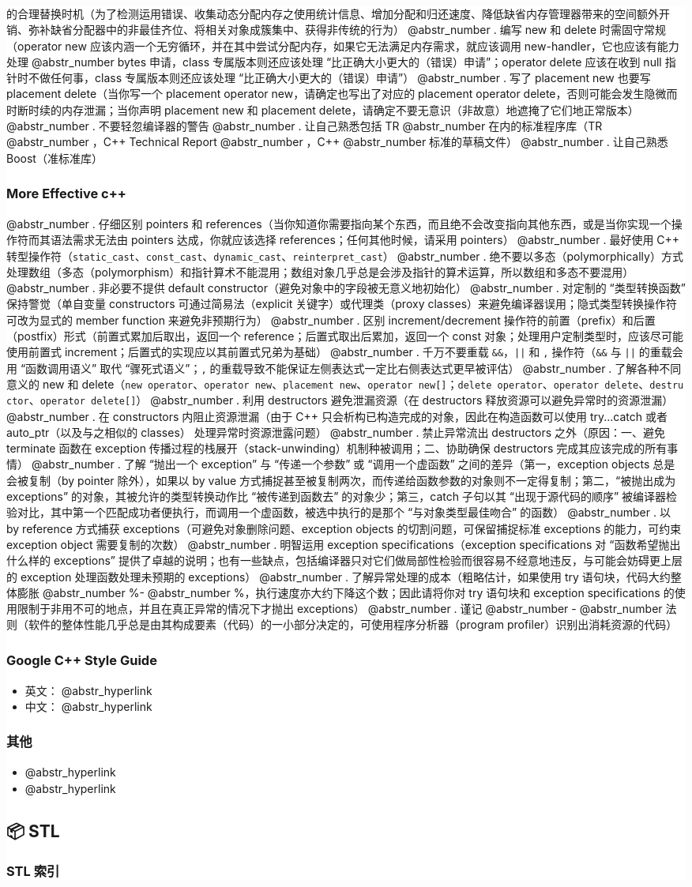 的合理替换时机（为了检测运用错误、收集动态分配内存之使用统计信息、增加分配和归还速度、降低缺省内存管理器带来的空间额外开销、弥补缺省分配器中的非最佳齐位、将相关对象成簇集中、获得非传统的行为） @abstr_number . 编写 new 和 delete 时需固守常规（operator new 应该内涵一个无穷循环，并在其中尝试分配内存，如果它无法满足内存需求，就应该调用 new-handler，它也应该有能力处理 @abstr_number bytes 申请，class 专属版本则还应该处理 “比正确大小更大的（错误）申请”；operator delete 应该在收到 null 指针时不做任何事，class 专属版本则还应该处理 “比正确大小更大的（错误）申请”） @abstr_number . 写了 placement new 也要写 placement delete（当你写一个 placement operator new，请确定也写出了对应的 placement operator delete，否则可能会发生隐微而时断时续的内存泄漏；当你声明 placement new 和 placement delete，请确定不要无意识（非故意）地遮掩了它们地正常版本） @abstr_number . 不要轻忽编译器的警告 @abstr_number . 让自己熟悉包括 TR @abstr_number 在内的标准程序库（TR @abstr_number ，C++ Technical Report @abstr_number ，C++ @abstr_number 标准的草稿文件） @abstr_number . 让自己熟悉 Boost（准标准库）

### More Effective c++

@abstr_number . 仔细区别 pointers 和 references（当你知道你需要指向某个东西，而且绝不会改变指向其他东西，或是当你实现一个操作符而其语法需求无法由 pointers 达成，你就应该选择 references；任何其他时候，请采用 pointers） @abstr_number . 最好使用 C++ 转型操作符（`static_cast`、`const_cast`、`dynamic_cast`、`reinterpret_cast`） @abstr_number . 绝不要以多态（polymorphically）方式处理数组（多态（polymorphism）和指针算术不能混用；数组对象几乎总是会涉及指针的算术运算，所以数组和多态不要混用） @abstr_number . 非必要不提供 default constructor（避免对象中的字段被无意义地初始化） @abstr_number . 对定制的 “类型转换函数” 保持警觉（单自变量 constructors 可通过简易法（explicit 关键字）或代理类（proxy classes）来避免编译器误用；隐式类型转换操作符可改为显式的 member function 来避免非预期行为） @abstr_number . 区别 increment/decrement 操作符的前置（prefix）和后置（postfix）形式（前置式累加后取出，返回一个 reference；后置式取出后累加，返回一个 const 对象；处理用户定制类型时，应该尽可能使用前置式 increment；后置式的实现应以其前置式兄弟为基础） @abstr_number . 千万不要重载 `&&`，`||` 和 `,` 操作符（`&&` 与 `||` 的重载会用 “函数调用语义” 取代 “骤死式语义”；`,` 的重载导致不能保证左侧表达式一定比右侧表达式更早被评估） @abstr_number . 了解各种不同意义的 new 和 delete（`new operator`、`operator new`、`placement new`、`operator new[]`；`delete operator`、`operator delete`、`destructor`、`operator delete[]`） @abstr_number . 利用 destructors 避免泄漏资源（在 destructors 释放资源可以避免异常时的资源泄漏） @abstr_number . 在 constructors 内阻止资源泄漏（由于 C++ 只会析构已构造完成的对象，因此在构造函数可以使用 try...catch 或者 auto_ptr（以及与之相似的 classes） 处理异常时资源泄露问题） @abstr_number . 禁止异常流出 destructors 之外（原因：一、避免 terminate 函数在 exception 传播过程的栈展开（stack-unwinding）机制种被调用；二、协助确保 destructors 完成其应该完成的所有事情） @abstr_number . 了解 “抛出一个 exception” 与 “传递一个参数” 或 “调用一个虚函数” 之间的差异（第一，exception objects 总是会被复制（by pointer 除外），如果以 by value 方式捕捉甚至被复制两次，而传递给函数参数的对象则不一定得复制；第二，“被抛出成为 exceptions” 的对象，其被允许的类型转换动作比 “被传递到函数去” 的对象少；第三，catch 子句以其 “出现于源代码的顺序” 被编译器检验对比，其中第一个匹配成功者便执行，而调用一个虚函数，被选中执行的是那个 “与对象类型最佳吻合” 的函数） @abstr_number . 以 by reference 方式捕获 exceptions（可避免对象删除问题、exception objects 的切割问题，可保留捕捉标准 exceptions 的能力，可约束 exception object 需要复制的次数） @abstr_number . 明智运用 exception specifications（exception specifications 对 “函数希望抛出什么样的 exceptions” 提供了卓越的说明；也有一些缺点，包括编译器只对它们做局部性检验而很容易不经意地违反，与可能会妨碍更上层的 exception 处理函数处理未预期的 exceptions） @abstr_number . 了解异常处理的成本（粗略估计，如果使用 try 语句块，代码大约整体膨胀 @abstr_number %- @abstr_number %，执行速度亦大约下降这个数；因此请将你对 try 语句块和 exception specifications 的使用限制于非用不可的地点，并且在真正异常的情况下才抛出 exceptions） @abstr_number . 谨记 @abstr_number - @abstr_number 法则（软件的整体性能几乎总是由其构成要素（代码）的一小部分决定的，可使用程序分析器（program profiler）识别出消耗资源的代码）

### Google C++ Style Guide

  * 英文： @abstr_hyperlink 
  * 中文： @abstr_hyperlink 



### 其他

  * @abstr_hyperlink 
  * @abstr_hyperlink 



## 📦 STL

### STL 索引
